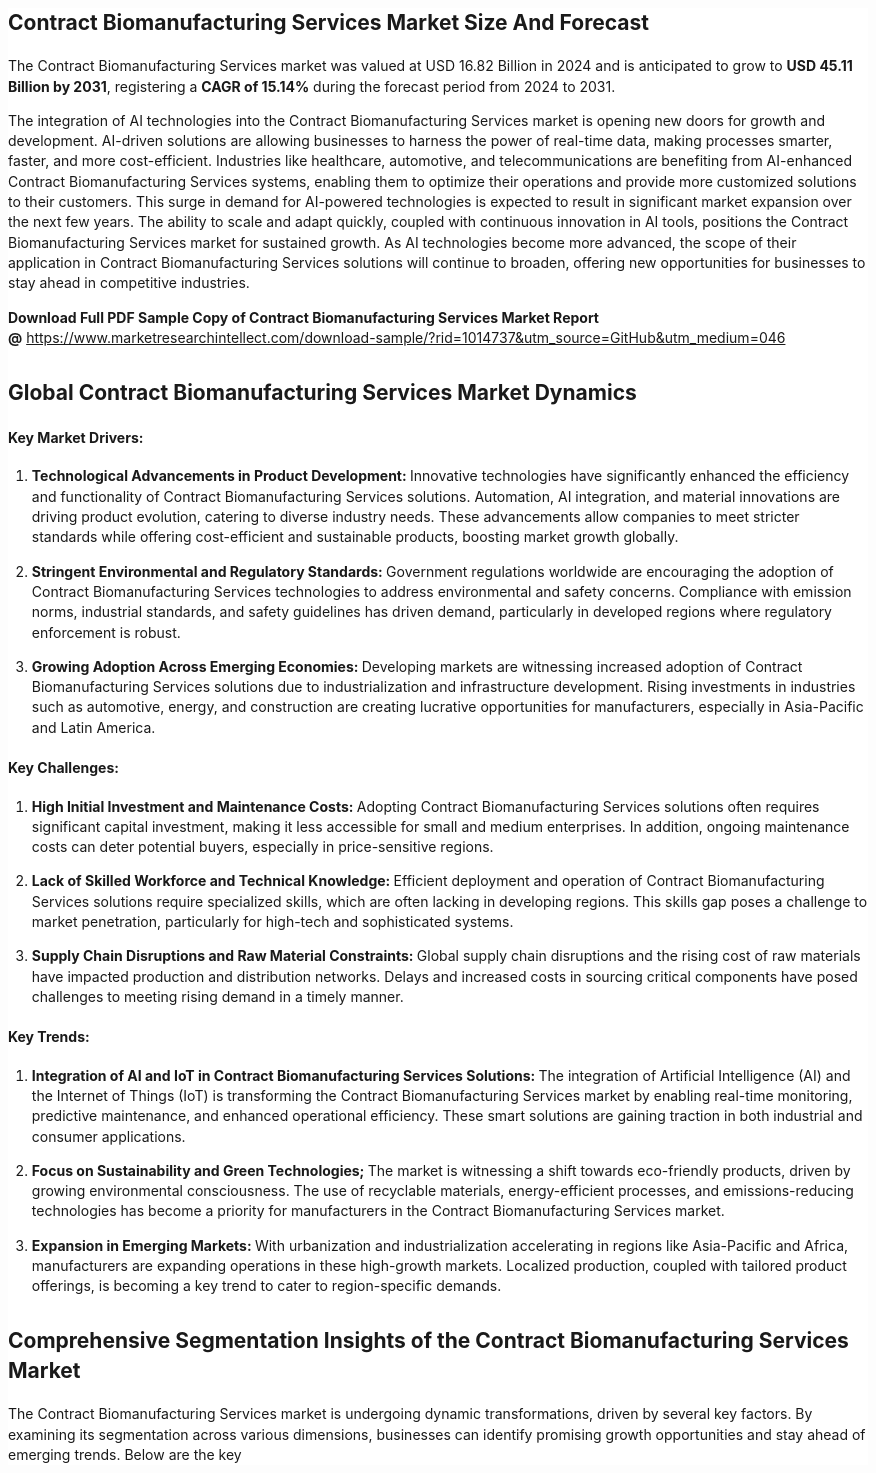 <h2>Contract Biomanufacturing Services Market Size And Forecast</h2><p>The Contract Biomanufacturing Services market was valued at USD 16.82 Billion in 2024 and is anticipated to grow to <strong>USD 45.11 Billion by 2031</strong>, registering a <strong>CAGR of 15.14%</strong> during the forecast period from 2024 to 2031.</p><p>The integration of AI technologies into the Contract Biomanufacturing Services market is opening new doors for growth and development. AI-driven solutions are allowing businesses to harness the power of real-time data, making processes smarter, faster, and more cost-efficient. Industries like healthcare, automotive, and telecommunications are benefiting from AI-enhanced Contract Biomanufacturing Services systems, enabling them to optimize their operations and provide more customized solutions to their customers. This surge in demand for AI-powered technologies is expected to result in significant market expansion over the next few years. The ability to scale and adapt quickly, coupled with continuous innovation in AI tools, positions the Contract Biomanufacturing Services market for sustained growth. As AI technologies become more advanced, the scope of their application in Contract Biomanufacturing Services solutions will continue to broaden, offering new opportunities for businesses to stay ahead in competitive industries.</p><p><strong>Download Full PDF Sample Copy of Contract Biomanufacturing Services Market Report @</strong>&nbsp;<a href="https://www.marketresearchintellect.com/download-sample/?rid=1014737&amp;utm_source=GitHub&amp;utm_medium=046">https://www.marketresearchintellect.com/download-sample/?rid=1014737&amp;utm_source=GitHub&amp;utm_medium=046</a></p><h2>Global Contract Biomanufacturing Services Market Dynamics</h2><h4><strong>Key Market Drivers:</strong></h4><ol><li><p><strong>Technological Advancements in Product Development:&nbsp;</strong>Innovative technologies have significantly enhanced the efficiency and functionality of Contract Biomanufacturing Services solutions. Automation, AI integration, and material innovations are driving product evolution, catering to diverse industry needs. These advancements allow companies to meet stricter standards while offering cost-efficient and sustainable products, boosting market growth globally.</p></li><li><p><strong>Stringent Environmental and Regulatory Standards:&nbsp;</strong>Government regulations worldwide are encouraging the adoption of Contract Biomanufacturing Services technologies to address environmental and safety concerns. Compliance with emission norms, industrial standards, and safety guidelines has driven demand, particularly in developed regions where regulatory enforcement is robust.</p></li><li><p><strong>Growing Adoption Across Emerging Economies:&nbsp;</strong>Developing markets are witnessing increased adoption of Contract Biomanufacturing Services solutions due to industrialization and infrastructure development. Rising investments in industries such as automotive, energy, and construction are creating lucrative opportunities for manufacturers, especially in Asia-Pacific and Latin America.</p></li></ol><h4><strong>Key Challenges:</strong></h4><ol><li><p><strong>High Initial Investment and Maintenance Costs:&nbsp;</strong>Adopting Contract Biomanufacturing Services solutions often requires significant capital investment, making it less accessible for small and medium enterprises. In addition, ongoing maintenance costs can deter potential buyers, especially in price-sensitive regions.</p></li><li><p><strong>Lack of Skilled Workforce and Technical Knowledge:&nbsp;</strong>Efficient deployment and operation of Contract Biomanufacturing Services solutions require specialized skills, which are often lacking in developing regions. This skills gap poses a challenge to market penetration, particularly for high-tech and sophisticated systems.</p></li><li><p><strong>Supply Chain Disruptions and Raw Material Constraints:&nbsp;</strong>Global supply chain disruptions and the rising cost of raw materials have impacted production and distribution networks. Delays and increased costs in sourcing critical components have posed challenges to meeting rising demand in a timely manner.</p></li></ol><h4><strong>Key Trends:</strong></h4><ol><li><p><strong>Integration of AI and IoT in Contract Biomanufacturing Services Solutions:&nbsp;</strong>The integration of Artificial Intelligence (AI) and the Internet of Things (IoT) is transforming the Contract Biomanufacturing Services market by enabling real-time monitoring, predictive maintenance, and enhanced operational efficiency. These smart solutions are gaining traction in both industrial and consumer applications.</p></li><li><p><strong>Focus on Sustainability and Green Technologies;&nbsp;</strong>The market is witnessing a shift towards eco-friendly products, driven by growing environmental consciousness. The use of recyclable materials, energy-efficient processes, and emissions-reducing technologies has become a priority for manufacturers in the Contract Biomanufacturing Services market.</p></li><li><p><strong>Expansion in Emerging Markets:&nbsp;</strong>With urbanization and industrialization accelerating in regions like Asia-Pacific and Africa, manufacturers are expanding operations in these high-growth markets. Localized production, coupled with tailored product offerings, is becoming a key trend to cater to region-specific demands.</p></li></ol><div class="article-main__content" data-test-id="publishing-text-block"><h2>Comprehensive Segmentation Insights of the Contract Biomanufacturing Services Market</h2><p>The Contract Biomanufacturing Services market is undergoing dynamic transformations, driven by several key factors. By examining its segmentation across various dimensions, businesses can identify promising growth opportunities and stay ahead of emerging trends. Below are the key